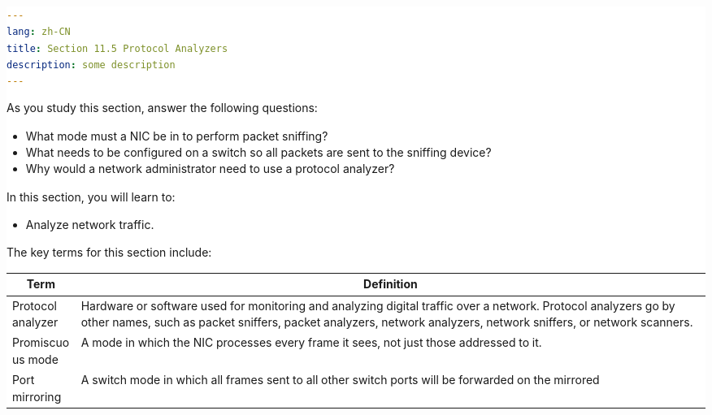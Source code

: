 ```yaml
---
lang: zh-CN
title: Section 11.5 Protocol Analyzers
description: some description
---
```


As you study this section, answer the following questions:

<ul>
    <li>
     What mode must a NIC be in to perform packet sniffing?
    </li>
    <li>
     What needs to be configured on a switch so all packets are sent to the sniffing device?
    </li>
    <li>
     Why would a network administrator need to use a protocol analyzer?
    </li>
</ul>

In this section, you will learn to:

- Analyze network traffic.

The key terms for this section include:

<table class="terms">
   <thead>
    <tr><th class_="firstTableHeader" scope="col" class="fw-bold">
     Term
    </th>
    <th scope="col" class="fw-bold">
     Definition
    </th>
   </tr></thead>
   <tbody>
    <tr>
     <td>
      Protocol analyzer
     </td>
     <td>
      Hardware or software used for monitoring and analyzing digital traffic over a network. Protocol
          analyzers go by other names, such as 
          packet sniffers, 
          packet analyzers, 
          network analyzers, 
          network sniffers, or 
          network scanners.
     </td>
    </tr>
    <tr>
     <td>
      Promiscuous mode
     </td>
     <td>
      A mode in which the NIC processes every frame it sees, not just those addressed to it.
     </td>
    </tr>
    <tr>
     <td>
      Port mirroring
     </td>
     <td>
      A switch mode in which all frames sent to all other switch ports will be forwarded on the mirrored